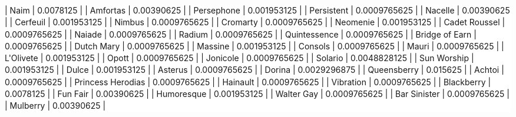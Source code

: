 | Naim                  | 0.0078125    |
| Amfortas              | 0.00390625   |
| Persephone            | 0.001953125  |
| Persistent            | 0.0009765625 |
| Nacelle               | 0.00390625   |
| Cerfeuil              | 0.001953125  |
| Nimbus                | 0.0009765625 |
| Cromarty              | 0.0009765625 |
| Neomenie              | 0.001953125  |
| Cadet Roussel         | 0.0009765625 |
| Naiade                | 0.0009765625 |
| Radium                | 0.0009765625 |
| Quintessence          | 0.0009765625 |
| Bridge of Earn        | 0.0009765625 |
| Dutch Mary            | 0.0009765625 |
| Massine               | 0.001953125  |
| Consols               | 0.0009765625 |
| Mauri                 | 0.0009765625 |
| L'Olivete             | 0.001953125  |
| Opott                 | 0.0009765625 |
| Jonicole              | 0.0009765625 |
| Solario               | 0.0048828125 |
| Sun Worship           | 0.001953125  |
| Dulce                 | 0.001953125  |
| Asterus               | 0.0009765625 |
| Dorina                | 0.0029296875 |
| Queensberry           | 0.015625     |
| Achtoi                | 0.0009765625 |
| Princess Herodias     | 0.0009765625 |
| Hainault              | 0.0009765625 |
| Vibration             | 0.0009765625 |
| Blackberry            | 0.0078125    |
| Fun Fair              | 0.00390625   |
| Humoresque            | 0.001953125  |
| Walter Gay            | 0.0009765625 |
| Bar Sinister          | 0.0009765625 |
| Mulberry              | 0.00390625   |